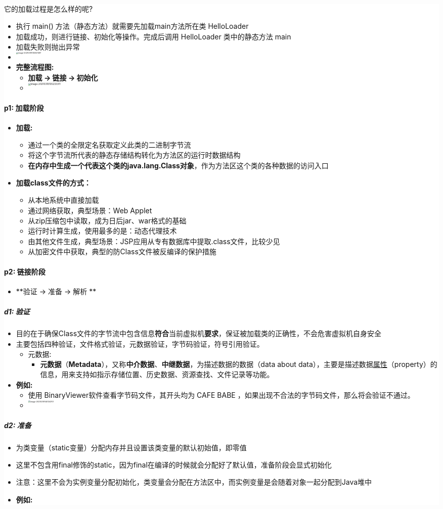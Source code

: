   它的加载过程是怎么样的呢?

  - 执行 main() 方法（静态方法）就需要先加载main方法所在类 HelloLoader
  - 加载成功，则进行链接、初始化等操作。完成后调用 HelloLoader 类中的静态方法 main
  - 加载失败则抛出异常
  - <img src="https://gitee.com/breeze1002/upic/raw/master/JVM/JVM-1/2021%2008%2009%2018%2057%2037%201628506657%201628506657711%20XEJfie%20image-20210319135057487.png" alt="image-20210319135057487" style="zoom: 25%;float:left" />
  - **完整流程图:** 
    - **加载 -> 链接 -> 初始化**
    - <img src="https://gitee.com/breeze1002/upic/raw/master/JVM/JVM-1/2021%2008%2009%2018%2057%2038%201628506658%201628506658553%203E8bdW%20image-20210319135233311.png" alt="image-20210319135233311" style="zoom:33%;float:left" />

  

#### p1: 加载阶段

- **加载:**

  - 通过一个类的全限定名获取定义此类的二进制字节流
  - 将这个字节流所代表的静态存储结构转化为方法区的运行时数据结构
  - **在内存中生成一个代表这个类的java.lang.Class对象**，作为方法区这个类的各种数据的访问入口

- **加载class文件的方式：**

  - 从本地系统中直接加载
  - 通过网络获取，典型场景：Web Applet
  - 从zip压缩包中读取，成为日后jar、war格式的基础
  - 运行时计算生成，使用最多的是：动态代理技术
  - 由其他文件生成，典型场景：JSP应用从专有数据库中提取.class文件，比较少见
  - 从加密文件中获取，典型的防Class文件被反编译的保护措施

   

#### p2:  链接阶段

- **验证 -> 准备 -> 解析 **

##### d1: 验证

- 目的在于确保Class文件的字节流中包含信息**符合**当前虚拟机**要求**，保证被加载类的正确性，不会危害虚拟机自身安全
- 主要包括四种验证，文件格式验证，元数据验证，字节码验证，符号引用验证。
  - 元数据:
    - **元数据**（**Metadata**），又称**中介数据**、**中继数据**，为描述数据的数据（data about data），主要是描述数据[属性](https://baike.baidu.com/item/属性/1405051)（property）的信息，用来支持如指示存储位置、历史数据、资源查找、文件记录等功能。
- **例如:**
  - 使用 BinaryViewer软件查看字节码文件，其开头均为 CAFE BABE ，如果出现不合法的字节码文件，那么将会验证不通过。
  - <img src="https://gitee.com/breeze1002/upic/raw/master/JVM/JVM-1/2021%2008%2009%2018%2057%2039%201628506659%201628506659616%20ZD4zro%20image-20210319140134701.png" alt="image-20210319140134701" style="zoom:26%;float:left" />



##### d2: 准备

- 为类变量（static变量）分配内存并且设置该类变量的默认初始值，即零值

- 这里不包含用final修饰的static，因为final在编译的时候就会分配好了默认值，准备阶段会显式初始化

- 注意：这里不会为实例变量分配初始化，类变量会分配在方法区中，而实例变量是会随着对象一起分配到Java堆中

- **例如:**
